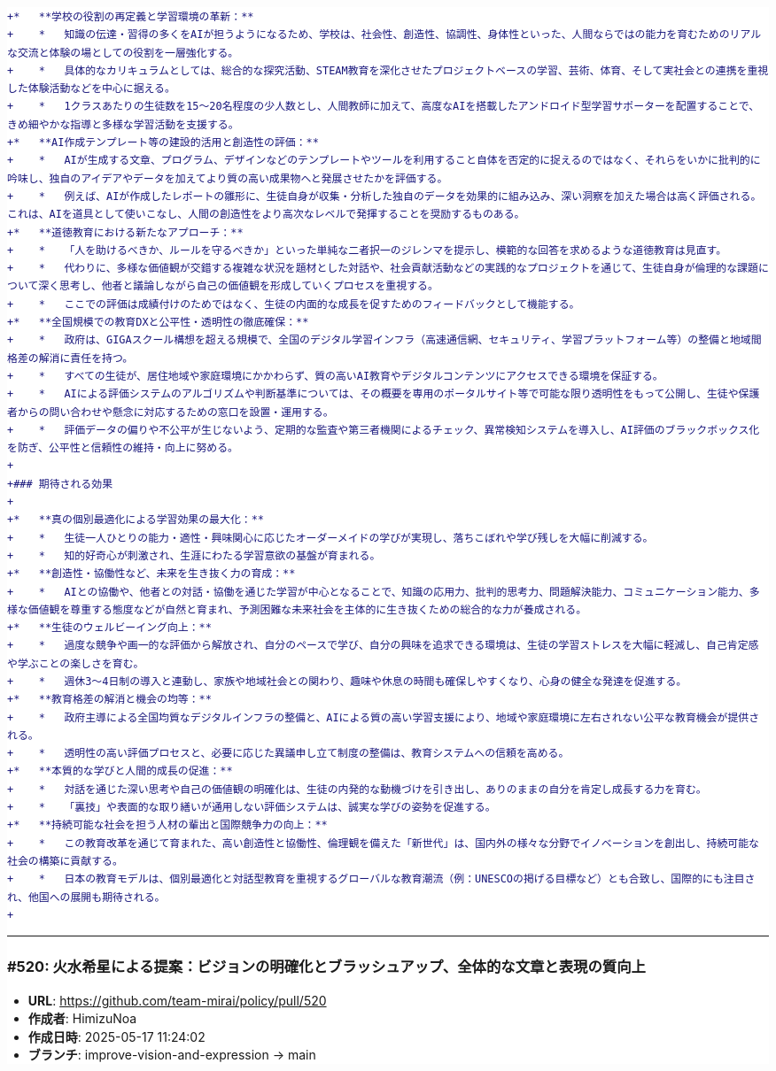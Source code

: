 ```diff
+*   **学校の役割の再定義と学習環境の革新：**
+    *   知識の伝達・習得の多くをAIが担うようになるため、学校は、社会性、創造性、協調性、身体性といった、人間ならではの能力を育むためのリアルな交流と体験の場としての役割を一層強化する。
+    *   具体的なカリキュラムとしては、総合的な探究活動、STEAM教育を深化させたプロジェクトベースの学習、芸術、体育、そして実社会との連携を重視した体験活動などを中心に据える。
+    *   1クラスあたりの生徒数を15～20名程度の少人数とし、人間教師に加えて、高度なAIを搭載したアンドロイド型学習サポーターを配置することで、きめ細やかな指導と多様な学習活動を支援する。
+*   **AI作成テンプレート等の建設的活用と創造性の評価：**
+    *   AIが生成する文章、プログラム、デザインなどのテンプレートやツールを利用すること自体を否定的に捉えるのではなく、それらをいかに批判的に吟味し、独自のアイデアやデータを加えてより質の高い成果物へと発展させたかを評価する。
+    *   例えば、AIが作成したレポートの雛形に、生徒自身が収集・分析した独自のデータを効果的に組み込み、深い洞察を加えた場合は高く評価される。これは、AIを道具として使いこなし、人間の創造性をより高次なレベルで発揮することを奨励するものある。
+*   **道徳教育における新たなアプローチ：**
+    *   「人を助けるべきか、ルールを守るべきか」といった単純な二者択一のジレンマを提示し、模範的な回答を求めるような道徳教育は見直す。
+    *   代わりに、多様な価値観が交錯する複雑な状況を題材とした対話や、社会貢献活動などの実践的なプロジェクトを通じて、生徒自身が倫理的な課題について深く思考し、他者と議論しながら自己の価値観を形成していくプロセスを重視する。
+    *   ここでの評価は成績付けのためではなく、生徒の内面的な成長を促すためのフィードバックとして機能する。
+*   **全国規模での教育DXと公平性・透明性の徹底確保：**
+    *   政府は、GIGAスクール構想を超える規模で、全国のデジタル学習インフラ（高速通信網、セキュリティ、学習プラットフォーム等）の整備と地域間格差の解消に責任を持つ。
+    *   すべての生徒が、居住地域や家庭環境にかかわらず、質の高いAI教育やデジタルコンテンツにアクセスできる環境を保証する。
+    *   AIによる評価システムのアルゴリズムや判断基準については、その概要を専用のポータルサイト等で可能な限り透明性をもって公開し、生徒や保護者からの問い合わせや懸念に対応するための窓口を設置・運用する。
+    *   評価データの偏りや不公平が生じないよう、定期的な監査や第三者機関によるチェック、異常検知システムを導入し、AI評価のブラックボックス化を防ぎ、公平性と信頼性の維持・向上に努める。
+
+### 期待される効果
+
+*   **真の個別最適化による学習効果の最大化：**
+    *   生徒一人ひとりの能力・適性・興味関心に応じたオーダーメイドの学びが実現し、落ちこぼれや学び残しを大幅に削減する。
+    *   知的好奇心が刺激され、生涯にわたる学習意欲の基盤が育まれる。
+*   **創造性・協働性など、未来を生き抜く力の育成：**
+    *   AIとの協働や、他者との対話・協働を通じた学習が中心となることで、知識の応用力、批判的思考力、問題解決能力、コミュニケーション能力、多様な価値観を尊重する態度などが自然と育まれ、予測困難な未来社会を主体的に生き抜くための総合的な力が養成される。
+*   **生徒のウェルビーイング向上：**
+    *   過度な競争や画一的な評価から解放され、自分のペースで学び、自分の興味を追求できる環境は、生徒の学習ストレスを大幅に軽減し、自己肯定感や学ぶことの楽しさを育む。
+    *   週休3～4日制の導入と連動し、家族や地域社会との関わり、趣味や休息の時間も確保しやすくなり、心身の健全な発達を促進する。
+*   **教育格差の解消と機会の均等：**
+    *   政府主導による全国均質なデジタルインフラの整備と、AIによる質の高い学習支援により、地域や家庭環境に左右されない公平な教育機会が提供される。
+    *   透明性の高い評価プロセスと、必要に応じた異議申し立て制度の整備は、教育システムへの信頼を高める。
+*   **本質的な学びと人間的成長の促進：**
+    *   対話を通じた深い思考や自己の価値観の明確化は、生徒の内発的な動機づけを引き出し、ありのままの自分を肯定し成長する力を育む。
+    *   「裏技」や表面的な取り繕いが通用しない評価システムは、誠実な学びの姿勢を促進する。
+*   **持続可能な社会を担う人材の輩出と国際競争力の向上：**
+    *   この教育改革を通じて育まれた、高い創造性と協働性、倫理観を備えた「新世代」は、国内外の様々な分野でイノベーションを創出し、持続可能な社会の構築に貢献する。
+    *   日本の教育モデルは、個別最適化と対話型教育を重視するグローバルな教育潮流（例：UNESCOの掲げる目標など）とも合致し、国際的にも注目され、他国への展開も期待される。
+
```

---

### #520: 火水希星による提案：ビジョンの明確化とブラッシュアップ、全体的な文章と表現の質向上

- **URL**: https://github.com/team-mirai/policy/pull/520
- **作成者**: HimizuNoa
- **作成日時**: 2025-05-17 11:24:02
- **ブランチ**: improve-vision-and-expression → main
